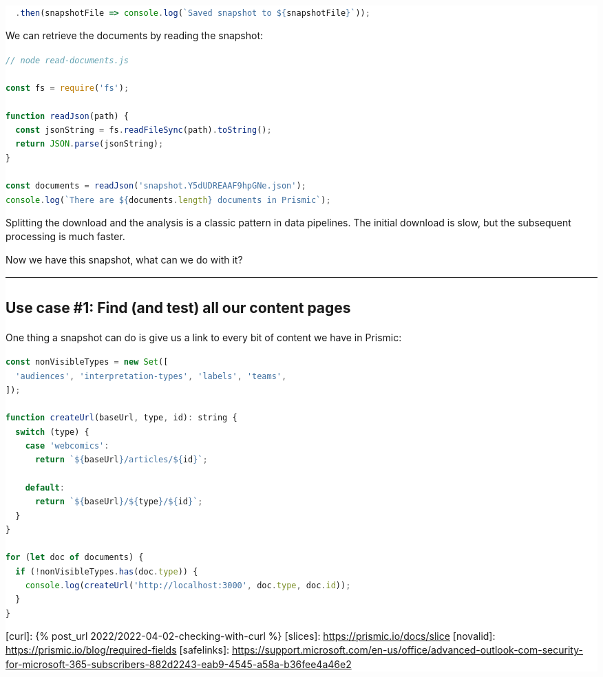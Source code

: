 ```javascript
  .then(snapshotFile => console.log(`Saved snapshot to ${snapshotFile}`));
```

We can retrieve the documents by reading the snapshot:

```javascript
// node read-documents.js

const fs = require('fs');

function readJson(path) {
  const jsonString = fs.readFileSync(path).toString();
  return JSON.parse(jsonString);
}

const documents = readJson('snapshot.Y5dUDREAAF9hpGNe.json');
console.log(`There are ${documents.length} documents in Prismic`);
```

Splitting the download and the analysis is a classic pattern in data pipelines.
The initial download is slow, but the subsequent processing is much faster.

Now we have this snapshot, what can we do with it?

[dangerouslyGetAll]: https://prismic.io/docs/technical-reference/prismicio-client#query-methods
[refs]: https://prismic.io/docs/api#refs-and-the-entry-api



  ---



## Use case #1: Find (and test) all our content pages

One thing a snapshot can do is give us a link to every bit of content we have in Prismic:

```javascript
const nonVisibleTypes = new Set([
  'audiences', 'interpretation-types', 'labels', 'teams',
]);

function createUrl(baseUrl, type, id): string {
  switch (type) {
    case 'webcomics':
      return `${baseUrl}/articles/${id}`;

    default:
      return `${baseUrl}/${type}/${id}`;
  }
}

for (let doc of documents) {
  if (!nonVisibleTypes.has(doc.type)) {
    console.log(createUrl('http://localhost:3000', doc.type, doc.id));
  }
}
```


[cms]: https://en.wikipedia.org/wiki/Headless_content_management_system
[Prismic]: https://prismic.io/
[wc_org]: https://wellcomecollection.org/
[scripts]: https://github.com/wellcomecollection/wellcomecollection.org/tree/main/prismic-model
[js_client]: https://prismic.io/docs/technical-reference/prismicio-client
[curl]: {% post_url 2022/2022-04-02-checking-with-curl %}
[slices]: https://prismic.io/docs/slice
[novalid]: https://prismic.io/blog/required-fields
[safelinks]: https://support.microsoft.com/en-us/office/advanced-outlook-com-security-for-microsoft-365-subscribers-882d2243-eab9-4545-a58a-b36fee4a46e2